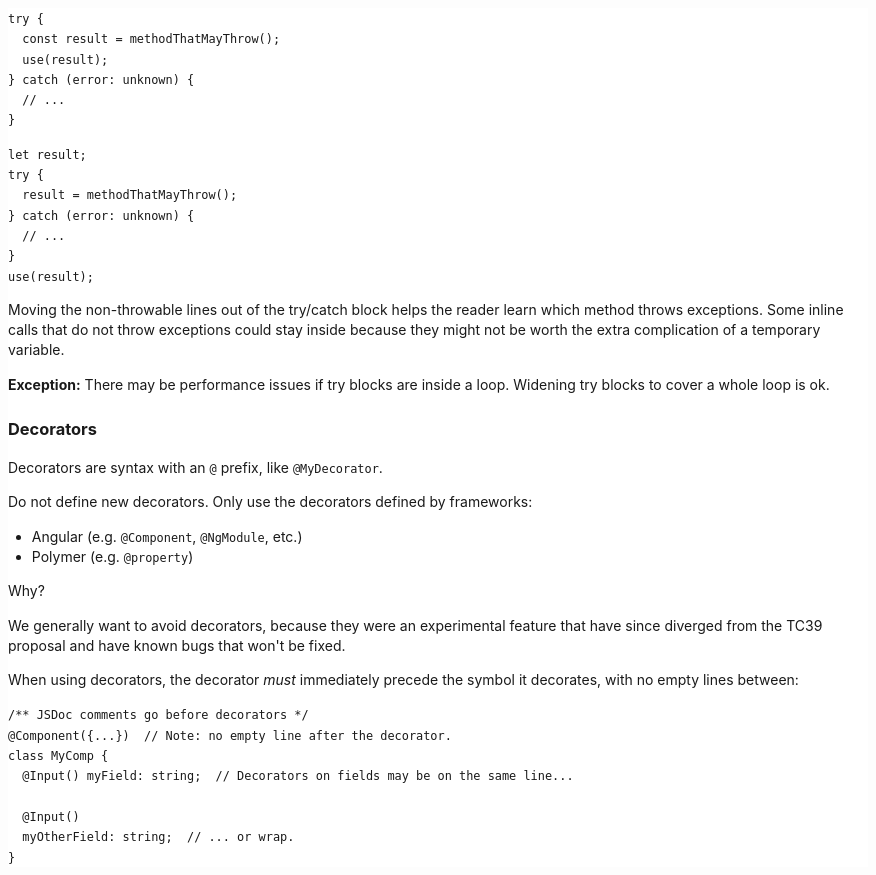 <pre><code class="language-ts bad">try {
  const result = methodThatMayThrow();
  use(result);
} catch (error: unknown) {
  // ...
}
</code></pre>

<pre><code class="language-ts good">let result;
try {
  result = methodThatMayThrow();
} catch (error: unknown) {
  // ...
}
use(result);
</code></pre>

<p>Moving the non-throwable lines out of the try/catch block helps the reader learn
which method throws exceptions. Some inline calls that do not throw exceptions
could stay inside because they might not be worth the extra complication of a
temporary variable.</p>

<p><strong>Exception:</strong> There may be performance issues if try blocks are inside a loop.
Widening try blocks to cover a whole loop is ok.</p>

<h3 id="decorators" class="numbered">Decorators</h3>

<p>Decorators are syntax with an <code>@</code> prefix, like <code>@MyDecorator</code>.</p>

<p>Do not define new decorators. Only use the decorators defined by
frameworks:</p>

<ul>
<li>Angular (e.g. <code>@Component</code>, <code>@NgModule</code>, etc.)</li>
<li>Polymer (e.g. <code>@property</code>)</li>
</ul>

 

<section>

<p>Why?</p>

<p>We generally want to avoid decorators, because they were an experimental feature
that have since diverged from the TC39 proposal and have known bugs that won't
be fixed.</p>

</section> 

<p>When using decorators, the decorator <em>must</em> immediately precede the symbol it
decorates, with no empty lines between:</p>

<pre><code class="language-ts">/** JSDoc comments go before decorators */
@Component({...})  // Note: no empty line after the decorator.
class MyComp {
  @Input() myField: string;  // Decorators on fields may be on the same line...

  @Input()
  myOtherField: string;  // ... or wrap.
}
</code></pre>
